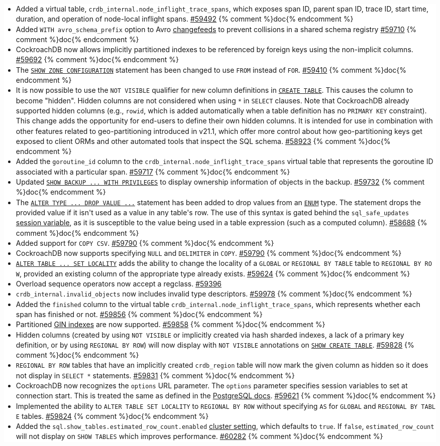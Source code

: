 - Added a virtual table, `crdb_internal.node_inflight_trace_spans`, which exposes span ID, parent span ID, trace ID, start time, duration, and operation of node-local inflight spans. [#59492][#59492] {% comment %}doc{% endcomment %}
- Added `WITH avro_schema_prefix` option to Avro [changefeeds](https://www.cockroachlabs.com/docs/v21.1/create-changefeed) to prevent collisions in a shared schema registry [#59710][#59710] {% comment %}doc{% endcomment %}
- CockroachDB now allows implicitly partitioned indexes to be referenced by foreign keys using the non-implicit columns. [#59692][#59692] {% comment %}doc{% endcomment %}
- The [`SHOW ZONE CONFIGURATION`](https://www.cockroachlabs.com/docs/v21.1/show-zone-configurations) statement has been changed to use `FROM` instead of `FOR`. [#59410][#59410] {% comment %}doc{% endcomment %}
- It is now possible to use the `NOT VISIBLE` qualifier for new column definitions in [`CREATE TABLE`](https://www.cockroachlabs.com/docs/v21.1/create-table). This causes the column to become "hidden". Hidden columns are not considered when using `*` in `SELECT` clauses. Note that CockroachDB already supported hidden columns (e.g., `rowid`, which is added automatically when a table definition has no `PRIMARY KEY` constraint). This change adds the opportunity for end-users to define their own hidden columns. It is intended for use in combination with other features related to geo-partitioning introduced in v21.1, which offer more control about how geo-partitioning keys get exposed to client ORMs and other automated tools that inspect the SQL schema. [#58923][#58923] {% comment %}doc{% endcomment %}
- Added the `goroutine_id` column to the `crdb_internal.node_inflight_trace_spans` virtual table that represents the goroutine ID associated with a particular span. [#59717][#59717] {% comment %}doc{% endcomment %}
- Updated [`SHOW BACKUP ... WITH PRIVILEGES`](https://www.cockroachlabs.com/docs/v21.1/show-backup) to display ownership information of objects in the backup. [#59732][#59732] {% comment %}doc{% endcomment %}
- The [`ALTER TYPE ... DROP VALUE ...`](https://www.cockroachlabs.com/docs/v21.1/alter-type) statement has been added to drop values from an [`ENUM`](https://www.cockroachlabs.com/docs/v21.1/enum) type. The statement drops the provided value if it isn't used as a value in any table's row. The use of this syntax is gated behind the `sql_safe_updates` [session variable](https://www.cockroachlabs.com/docs/v21.1/set-vars), as it is susceptible to the value being used in a table expression (such as a computed column). [#58688][#58688] {% comment %}doc{% endcomment %}
- Added support for `COPY CSV`. [#59790][#59790] {% comment %}doc{% endcomment %}
- CockroachDB now supports specifying `NULL` and `DELIMITER` in `COPY`. [#59790][#59790] {% comment %}doc{% endcomment %}
- [`ALTER TABLE ... SET LOCALITY`](https://www.cockroachlabs.com/docs/v21.1/alter-table) adds the ability to change the locality of a `GLOBAL` or `REGIONAL BY TABLE` table to `REGIONAL BY ROW`, provided an existing column of the appropriate type already exists. [#59624][#59624] {% comment %}doc{% endcomment %}
- Overload sequence operators now accept a regclass. [#59396][#59396]
- `crdb_internal.invalid_objects` now includes invalid type descriptors. [#59978][#59978] {% comment %}doc{% endcomment %}
- Added the `finished` column to the virtual table `crdb_internal.node_inflight_trace_spans`, which represents whether each span has finished or not. [#59856][#59856] {% comment %}doc{% endcomment %}
- Partitioned [GIN indexes](https://www.cockroachlabs.com/docs/v21.1/inverted-indexes) are now supported. [#59858][#59858] {% comment %}doc{% endcomment %}
- Hidden columns (created by using `NOT VISIBLE` or implicitly created via hash sharded indexes, a lack of a primary key definition, or by using `REGIONAL BY ROW`) will now display with `NOT VISIBLE` annotations on [`SHOW CREATE TABLE`](https://www.cockroachlabs.com/docs/v21.1/show-create). [#59828][#59828] {% comment %}doc{% endcomment %}
- `REGIONAL BY ROW` tables that have an implicitly created `crdb_region` table will now mark the given column as hidden so it does not display in `SELECT *` statements. [#59831][#59831] {% comment %}doc{% endcomment %}
- CockroachDB now recognizes the `options` URL parameter. The `options` parameter specifies session variables to set at connection start. This is treated the same as defined in the [PostgreSQL docs](https://www.postgresql.org/docs/13/libpq-connect.html#LIBPQ-PARAMKEYWORDS). [#59621][#59621] {% comment %}doc{% endcomment %}
- Implemented the ability to `ALTER TABLE SET LOCALITY` to `REGIONAL BY ROW` without specifying `AS` for `GLOBAL` and `REGIONAL BY TABLE` tables. [#59824][#59824] {% comment %}doc{% endcomment %}
- Added the `sql.show_tables.estimated_row_count.enabled` [cluster setting](https://www.cockroachlabs.com/docs/v21.1/cluster-settings), which defaults to `true`. If `false`, `estimated_row_count` will not display on `SHOW TABLES` which improves performance. [#60282][#60282] {% comment %}doc{% endcomment %}

[#41367]: https://github.com/cockroachdb/cockroach/pull/41367
[#41929]: https://github.com/cockroachdb/cockroach/pull/41929
[#56954]: https://github.com/cockroachdb/cockroach/pull/56954
[#57077]: https://github.com/cockroachdb/cockroach/pull/57077
[#57170]: https://github.com/cockroachdb/cockroach/pull/57170
[#57183]: https://github.com/cockroachdb/cockroach/pull/57183
[#57827]: https://github.com/cockroachdb/cockroach/pull/57827
[#58422]: https://github.com/cockroachdb/cockroach/pull/58422
[#58688]: https://github.com/cockroachdb/cockroach/pull/58688
[#58923]: https://github.com/cockroachdb/cockroach/pull/58923
[#59086]: https://github.com/cockroachdb/cockroach/pull/59086
[#59220]: https://github.com/cockroachdb/cockroach/pull/59220
[#59396]: https://github.com/cockroachdb/cockroach/pull/59396
[#59410]: https://github.com/cockroachdb/cockroach/pull/59410
[#59490]: https://github.com/cockroachdb/cockroach/pull/59490
[#59492]: https://github.com/cockroachdb/cockroach/pull/59492
[#59502]: https://github.com/cockroachdb/cockroach/pull/59502
[#59539]: https://github.com/cockroachdb/cockroach/pull/59539
[#59571]: https://github.com/cockroachdb/cockroach/pull/59571
[#59621]: https://github.com/cockroachdb/cockroach/pull/59621
[#59624]: https://github.com/cockroachdb/cockroach/pull/59624
[#59636]: https://github.com/cockroachdb/cockroach/pull/59636
[#59676]: https://github.com/cockroachdb/cockroach/pull/59676
[#59687]: https://github.com/cockroachdb/cockroach/pull/59687
[#59692]: https://github.com/cockroachdb/cockroach/pull/59692
[#59693]: https://github.com/cockroachdb/cockroach/pull/59693
[#59709]: https://github.com/cockroachdb/cockroach/pull/59709
[#59710]: https://github.com/cockroachdb/cockroach/pull/59710
[#59716]: https://github.com/cockroachdb/cockroach/pull/59716
[#59717]: https://github.com/cockroachdb/cockroach/pull/59717
[#59723]: https://github.com/cockroachdb/cockroach/pull/59723
[#59730]: https://github.com/cockroachdb/cockroach/pull/59730
[#59732]: https://github.com/cockroachdb/cockroach/pull/59732
[#59735]: https://github.com/cockroachdb/cockroach/pull/59735
[#59741]: https://github.com/cockroachdb/cockroach/pull/59741
[#59745]: https://github.com/cockroachdb/cockroach/pull/59745
[#59750]: https://github.com/cockroachdb/cockroach/pull/59750
[#59781]: https://github.com/cockroachdb/cockroach/pull/59781
[#59790]: https://github.com/cockroachdb/cockroach/pull/59790
[#59810]: https://github.com/cockroachdb/cockroach/pull/59810
[#59815]: https://github.com/cockroachdb/cockroach/pull/59815
[#59824]: https://github.com/cockroachdb/cockroach/pull/59824
[#59828]: https://github.com/cockroachdb/cockroach/pull/59828
[#59829]: https://github.com/cockroachdb/cockroach/pull/59829
[#59831]: https://github.com/cockroachdb/cockroach/pull/59831
[#59836]: https://github.com/cockroachdb/cockroach/pull/59836
[#59851]: https://github.com/cockroachdb/cockroach/pull/59851
[#59856]: https://github.com/cockroachdb/cockroach/pull/59856
[#59858]: https://github.com/cockroachdb/cockroach/pull/59858
[#59864]: https://github.com/cockroachdb/cockroach/pull/59864
[#59865]: https://github.com/cockroachdb/cockroach/pull/59865
[#59877]: https://github.com/cockroachdb/cockroach/pull/59877
[#59880]: https://github.com/cockroachdb/cockroach/pull/59880
[#59978]: https://github.com/cockroachdb/cockroach/pull/59978
[#59989]: https://github.com/cockroachdb/cockroach/pull/59989
[#59995]: https://github.com/cockroachdb/cockroach/pull/59995
[#60154]: https://github.com/cockroachdb/cockroach/pull/60154
[#60159]: https://github.com/cockroachdb/cockroach/pull/60159
[#60160]: https://github.com/cockroachdb/cockroach/pull/60160
[#60257]: https://github.com/cockroachdb/cockroach/pull/60257
[#60281]: https://github.com/cockroachdb/cockroach/pull/60281
[#60282]: https://github.com/cockroachdb/cockroach/pull/60282
[#60302]: https://github.com/cockroachdb/cockroach/pull/60302
[#60311]: https://github.com/cockroachdb/cockroach/pull/60311
[#60379]: https://github.com/cockroachdb/cockroach/pull/60379
[#60437]: https://github.com/cockroachdb/cockroach/pull/60437
[#60442]: https://github.com/cockroachdb/cockroach/pull/60442
[#60448]: https://github.com/cockroachdb/cockroach/pull/60448
[#60458]: https://github.com/cockroachdb/cockroach/pull/60458
[#60461]: https://github.com/cockroachdb/cockroach/pull/60461
[#60467]: https://github.com/cockroachdb/cockroach/pull/60467
[#60469]: https://github.com/cockroachdb/cockroach/pull/60469
[#60490]: https://github.com/cockroachdb/cockroach/pull/60490
[#60495]: https://github.com/cockroachdb/cockroach/pull/60495
[#60497]: https://github.com/cockroachdb/cockroach/pull/60497
[#60510]: https://github.com/cockroachdb/cockroach/pull/60510
[#60511]: https://github.com/cockroachdb/cockroach/pull/60511
[#60516]: https://github.com/cockroachdb/cockroach/pull/60516
[#60519]: https://github.com/cockroachdb/cockroach/pull/60519
[#60521]: https://github.com/cockroachdb/cockroach/pull/60521
[#60529]: https://github.com/cockroachdb/cockroach/pull/60529
[#60539]: https://github.com/cockroachdb/cockroach/pull/60539
[#60546]: https://github.com/cockroachdb/cockroach/pull/60546
[#60550]: https://github.com/cockroachdb/cockroach/pull/60550
[#60560]: https://github.com/cockroachdb/cockroach/pull/60560
[#60581]: https://github.com/cockroachdb/cockroach/pull/60581
[#60590]: https://github.com/cockroachdb/cockroach/pull/60590
[#60591]: https://github.com/cockroachdb/cockroach/pull/60591
[#60592]: https://github.com/cockroachdb/cockroach/pull/60592
[#60593]: https://github.com/cockroachdb/cockroach/pull/60593
[#60594]: https://github.com/cockroachdb/cockroach/pull/60594
[#60596]: https://github.com/cockroachdb/cockroach/pull/60596
[#60598]: https://github.com/cockroachdb/cockroach/pull/60598
[#60616]: https://github.com/cockroachdb/cockroach/pull/60616
[#60619]: https://github.com/cockroachdb/cockroach/pull/60619
[#60624]: https://github.com/cockroachdb/cockroach/pull/60624
[#60641]: https://github.com/cockroachdb/cockroach/pull/60641
[#60670]: https://github.com/cockroachdb/cockroach/pull/60670
[#60691]: https://github.com/cockroachdb/cockroach/pull/60691
[#60693]: https://github.com/cockroachdb/cockroach/pull/60693
[#60708]: https://github.com/cockroachdb/cockroach/pull/60708
[#60713]: https://github.com/cockroachdb/cockroach/pull/60713
[#60725]: https://github.com/cockroachdb/cockroach/pull/60725
[#60744]: https://github.com/cockroachdb/cockroach/pull/60744
[#60748]: https://github.com/cockroachdb/cockroach/pull/60748
[#60753]: https://github.com/cockroachdb/cockroach/pull/60753
[#60758]: https://github.com/cockroachdb/cockroach/pull/60758
[#60761]: https://github.com/cockroachdb/cockroach/pull/60761
[#60767]: https://github.com/cockroachdb/cockroach/pull/60767
[#60771]: https://github.com/cockroachdb/cockroach/pull/60771
[#60772]: https://github.com/cockroachdb/cockroach/pull/60772
[#60775]: https://github.com/cockroachdb/cockroach/pull/60775
[#60784]: https://github.com/cockroachdb/cockroach/pull/60784
[#60799]: https://github.com/cockroachdb/cockroach/pull/60799
[#60800]: https://github.com/cockroachdb/cockroach/pull/60800
[#60806]: https://github.com/cockroachdb/cockroach/pull/60806
[#60807]: https://github.com/cockroachdb/cockroach/pull/60807
[#60822]: https://github.com/cockroachdb/cockroach/pull/60822
[#60825]: https://github.com/cockroachdb/cockroach/pull/60825
[#60826]: https://github.com/cockroachdb/cockroach/pull/60826
[#60827]: https://github.com/cockroachdb/cockroach/pull/60827
[#60831]: https://github.com/cockroachdb/cockroach/pull/60831
[#60832]: https://github.com/cockroachdb/cockroach/pull/60832
[#60839]: https://github.com/cockroachdb/cockroach/pull/60839
[#60847]: https://github.com/cockroachdb/cockroach/pull/60847
[#60854]: https://github.com/cockroachdb/cockroach/pull/60854
[#60901]: https://github.com/cockroachdb/cockroach/pull/60901
[#60903]: https://github.com/cockroachdb/cockroach/pull/60903
[#60905]: https://github.com/cockroachdb/cockroach/pull/60905
[#60908]: https://github.com/cockroachdb/cockroach/pull/60908
[#60913]: https://github.com/cockroachdb/cockroach/pull/60913
[#60922]: https://github.com/cockroachdb/cockroach/pull/60922
[#60923]: https://github.com/cockroachdb/cockroach/pull/60923
[#60927]: https://github.com/cockroachdb/cockroach/pull/60927
[#60938]: https://github.com/cockroachdb/cockroach/pull/60938
[#60941]: https://github.com/cockroachdb/cockroach/pull/60941
[#60949]: https://github.com/cockroachdb/cockroach/pull/60949
[#60952]: https://github.com/cockroachdb/cockroach/pull/60952
[#60953]: https://github.com/cockroachdb/cockroach/pull/60953
[#60992]: https://github.com/cockroachdb/cockroach/pull/60992
[#61000]: https://github.com/cockroachdb/cockroach/pull/61000
[#61013]: https://github.com/cockroachdb/cockroach/pull/61013
[#61018]: https://github.com/cockroachdb/cockroach/pull/61018
[#61032]: https://github.com/cockroachdb/cockroach/pull/61032
[#61041]: https://github.com/cockroachdb/cockroach/pull/61041
[#61043]: https://github.com/cockroachdb/cockroach/pull/61043
[#61047]: https://github.com/cockroachdb/cockroach/pull/61047
[#61056]: https://github.com/cockroachdb/cockroach/pull/61056
[#61063]: https://github.com/cockroachdb/cockroach/pull/61063
[#61097]: https://github.com/cockroachdb/cockroach/pull/61097
[#61105]: https://github.com/cockroachdb/cockroach/pull/61105
[#61106]: https://github.com/cockroachdb/cockroach/pull/61106
[#61113]: https://github.com/cockroachdb/cockroach/pull/61113
[#61124]: https://github.com/cockroachdb/cockroach/pull/61124
[#61127]: https://github.com/cockroachdb/cockroach/pull/61127
[#61130]: https://github.com/cockroachdb/cockroach/pull/61130
[#61132]: https://github.com/cockroachdb/cockroach/pull/61132
[#61135]: https://github.com/cockroachdb/cockroach/pull/61135
[#61139]: https://github.com/cockroachdb/cockroach/pull/61139
[#61148]: https://github.com/cockroachdb/cockroach/pull/61148
[#61159]: https://github.com/cockroachdb/cockroach/pull/61159
[#61162]: https://github.com/cockroachdb/cockroach/pull/61162
[#61165]: https://github.com/cockroachdb/cockroach/pull/61165
[#61169]: https://github.com/cockroachdb/cockroach/pull/61169
[#61170]: https://github.com/cockroachdb/cockroach/pull/61170
[#61177]: https://github.com/cockroachdb/cockroach/pull/61177
[#61178]: https://github.com/cockroachdb/cockroach/pull/61178
[#61184]: https://github.com/cockroachdb/cockroach/pull/61184
[#61191]: https://github.com/cockroachdb/cockroach/pull/61191
[#61201]: https://github.com/cockroachdb/cockroach/pull/61201
[#61207]: https://github.com/cockroachdb/cockroach/pull/61207
[#61210]: https://github.com/cockroachdb/cockroach/pull/61210
[#61211]: https://github.com/cockroachdb/cockroach/pull/61211
[#61214]: https://github.com/cockroachdb/cockroach/pull/61214
[#61221]: https://github.com/cockroachdb/cockroach/pull/61221
[#61232]: https://github.com/cockroachdb/cockroach/pull/61232
[#61235]: https://github.com/cockroachdb/cockroach/pull/61235
[#61244]: https://github.com/cockroachdb/cockroach/pull/61244
[#61246]: https://github.com/cockroachdb/cockroach/pull/61246
[#61251]: https://github.com/cockroachdb/cockroach/pull/61251
[#61278]: https://github.com/cockroachdb/cockroach/pull/61278
[#61286]: https://github.com/cockroachdb/cockroach/pull/61286
[#61288]: https://github.com/cockroachdb/cockroach/pull/61288
[#61297]: https://github.com/cockroachdb/cockroach/pull/61297
[#61300]: https://github.com/cockroachdb/cockroach/pull/61300
[#61315]: https://github.com/cockroachdb/cockroach/pull/61315
[#61321]: https://github.com/cockroachdb/cockroach/pull/61321
[#61324]: https://github.com/cockroachdb/cockroach/pull/61324
[#61326]: https://github.com/cockroachdb/cockroach/pull/61326
[#61344]: https://github.com/cockroachdb/cockroach/pull/61344
[#61345]: https://github.com/cockroachdb/cockroach/pull/61345
[#61348]: https://github.com/cockroachdb/cockroach/pull/61348
[#61353]: https://github.com/cockroachdb/cockroach/pull/61353
[#61356]: https://github.com/cockroachdb/cockroach/pull/61356
[#61358]: https://github.com/cockroachdb/cockroach/pull/61358
[#61361]: https://github.com/cockroachdb/cockroach/pull/61361
[#61362]: https://github.com/cockroachdb/cockroach/pull/61362
[#61376]: https://github.com/cockroachdb/cockroach/pull/61376
[#61386]: https://github.com/cockroachdb/cockroach/pull/61386
[#61387]: https://github.com/cockroachdb/cockroach/pull/61387
[#61410]: https://github.com/cockroachdb/cockroach/pull/61410
[#61416]: https://github.com/cockroachdb/cockroach/pull/61416
[#61427]: https://github.com/cockroachdb/cockroach/pull/61427
[#61428]: https://github.com/cockroachdb/cockroach/pull/61428
[#61494]: https://github.com/cockroachdb/cockroach/pull/61494
[#61499]: https://github.com/cockroachdb/cockroach/pull/61499
[#61514]: https://github.com/cockroachdb/cockroach/pull/61514
[#61522]: https://github.com/cockroachdb/cockroach/pull/61522
[#61523]: https://github.com/cockroachdb/cockroach/pull/61523
[#61601]: https://github.com/cockroachdb/cockroach/pull/61601
[#61647]: https://github.com/cockroachdb/cockroach/pull/61647
[#61676]: https://github.com/cockroachdb/cockroach/pull/61676
[#61709]: https://github.com/cockroachdb/cockroach/pull/61709
[#61723]: https://github.com/cockroachdb/cockroach/pull/61723
[#61733]: https://github.com/cockroachdb/cockroach/pull/61733
[#61754]: https://github.com/cockroachdb/cockroach/pull/61754
[#61805]: https://github.com/cockroachdb/cockroach/pull/61805
[#61813]: https://github.com/cockroachdb/cockroach/pull/61813
[#61826]: https://github.com/cockroachdb/cockroach/pull/61826
[#61842]: https://github.com/cockroachdb/cockroach/pull/61842
[#61844]: https://github.com/cockroachdb/cockroach/pull/61844
[#61871]: https://github.com/cockroachdb/cockroach/pull/61871
[#61876]: https://github.com/cockroachdb/cockroach/pull/61876
[#61888]: https://github.com/cockroachdb/cockroach/pull/61888
[#61909]: https://github.com/cockroachdb/cockroach/pull/61909
[#61947]: https://github.com/cockroachdb/cockroach/pull/61947
[#61949]: https://github.com/cockroachdb/cockroach/pull/61949
[#61959]: https://github.com/cockroachdb/cockroach/pull/61959
[#61962]: https://github.com/cockroachdb/cockroach/pull/61962